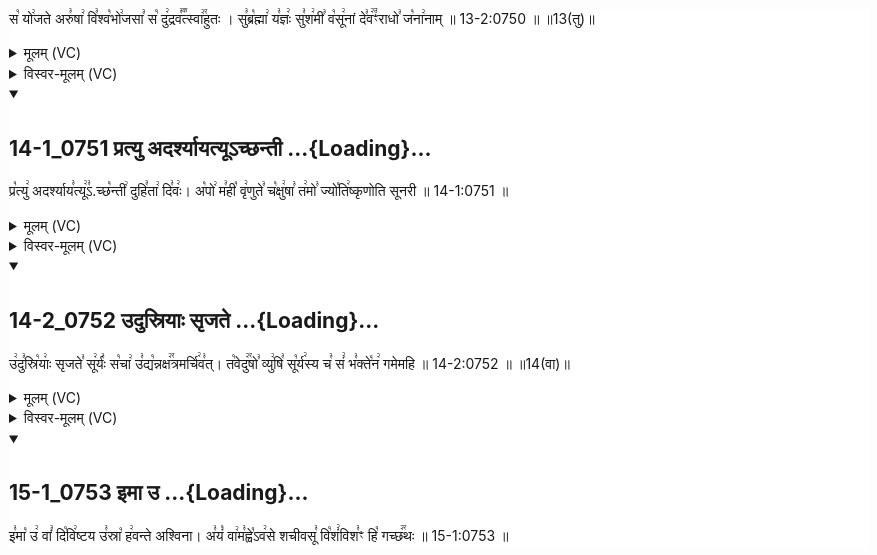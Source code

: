 स꣡ यो꣢जते अरु꣣षा꣢ वि꣣श्व꣡भो꣢जसा꣣ स꣡ दु꣢द्रव꣣꣬त्स्वा꣢꣯हुतः । सु꣣ब्र꣡ह्मा꣢ य꣣ज्ञः꣢ सु꣣श꣢मी꣣ व꣡सू꣢नां दे꣣व꣢꣫ꣳराधो꣣ ज꣡ना꣢नाम् ॥ 13-2:0750 ॥ ॥13(तु)॥

<details><summary>मूलम् (VC)</summary></details>
<details><summary>विस्वर-मूलम् (VC)</summary></details>
</details>
</div>
<div class="js_include" includetitle="true" newlevelforh1="2" unfilled url="/vedAH_sAma/kauthumam/saMhitA/mUlam/4_uttarArchikaH/1/2/14-1_0751_pratyu_adarshyAyatyU-chChantI.md">
<details open><summary><h2>14-1_0751 प्रत्यु अदर्श्यायत्यूऽच्छन्ती ...{Loading}...</h2></summary>

प्र꣡त्यु꣢ अदर्श्याय꣣त्यू꣢꣣ऽ.च्छ꣡न्ती꣢ दुहि꣣ता꣢ दि꣣वः꣢। अ꣡पो꣢ म꣣ही꣡ वृ꣢णुते꣣ च꣡क्षु꣢षा꣣ त꣢मो꣣ ज्यो꣡ति꣢ष्कृणोति सूनरी ॥ 14-1:0751 ॥

<details><summary>मूलम् (VC)</summary>

प्र꣡त्यु꣢ अदर्श्याय꣣त्यू꣢३꣱च्छ꣡न्ती꣢ दुहि꣣ता꣢ दि꣣वः꣢ । अ꣡पो꣢ म꣣ही꣡ वृ꣢णुते꣣ च꣡क्षु꣢षा꣣ त꣢मो꣣ ज्यो꣡ति꣢ष्कृणोति सू꣣न꣡री꣢ ॥७५१॥
</details>
<details><summary>विस्वर-मूलम् (VC)</summary>

प्रत्यु अदर्श्यायत्यू३च्छन्ती दुहिता दिवः । अपो मही वृणुते चक्षुषा तमो ज्योतिष्कृणोति सूनरी ॥७५१॥
</details>
</details>
</div>
<div class="js_include" includetitle="true" newlevelforh1="2" unfilled url="/vedAH_sAma/kauthumam/saMhitA/mUlam/4_uttarArchikaH/1/2/14-2_0752_udusriyAH_sRjate.md">
<details open><summary><h2>14-2_0752 उदुस्रियाः सृजते ...{Loading}...</h2></summary>

उ꣢दु꣣स्रि꣡याः꣢ सृजते꣣ सू꣢र्यः꣣ स꣡चा꣢ उ꣣द्य꣡न्नक्ष꣢꣯त्रमर्चि꣢व꣣त्। त꣡वेदु꣢꣯षो꣣ व्यु꣢षि꣣ सू꣡र्य꣢स्य च꣣ सं꣢ भ꣣क्ते꣡न꣢ गमेमहि ॥ 14-2:0752 ॥ ॥14(वा)॥

<details><summary>मूलम् (VC)</summary>

उ꣢दु꣣स्रि꣡याः꣢ सृजते꣣ सू꣢र्यः꣣ स꣡चा꣢ उ꣣द्य꣡न्नक्ष꣢꣯त्रमर्चि꣣व꣢त् । त꣡वेदु꣢꣯षो꣣ व्यु꣢षि꣣ सू꣡र्य꣢स्य च꣣ सं꣢ भ꣣क्ते꣡न꣢ गमेमहि ॥७५२॥
</details>
<details><summary>विस्वर-मूलम् (VC)</summary>

उदुस्रियाः सृजते सूर्यः सचा उद्यन्नक्षत्रमर्चिवत् । तवेदुषो व्युषि सूर्यस्य च सं भक्तेन गमेमहि ॥७५२॥
</details>
</details>
</div>
<div class="js_include" includetitle="true" newlevelforh1="2" unfilled url="/vedAH_sAma/kauthumam/saMhitA/mUlam/4_uttarArchikaH/1/2/15-1_0753_imA_u.md">
<details open><summary><h2>15-1_0753 इमा उ ...{Loading}...</h2></summary>

इ꣣मा꣡ उ꣢ वां꣣ दि꣡वि꣢ष्टय उ꣣स्रा꣡ ह꣢वन्ते अश्विना। अ꣣यं꣡ वा꣢म꣣ह्वे꣡ऽव꣢से शचीवसू꣣ वि꣡शं꣢विश꣣ꣳ हि꣡ गच्छ꣢꣯थः ॥ 15-1:0753 ॥
